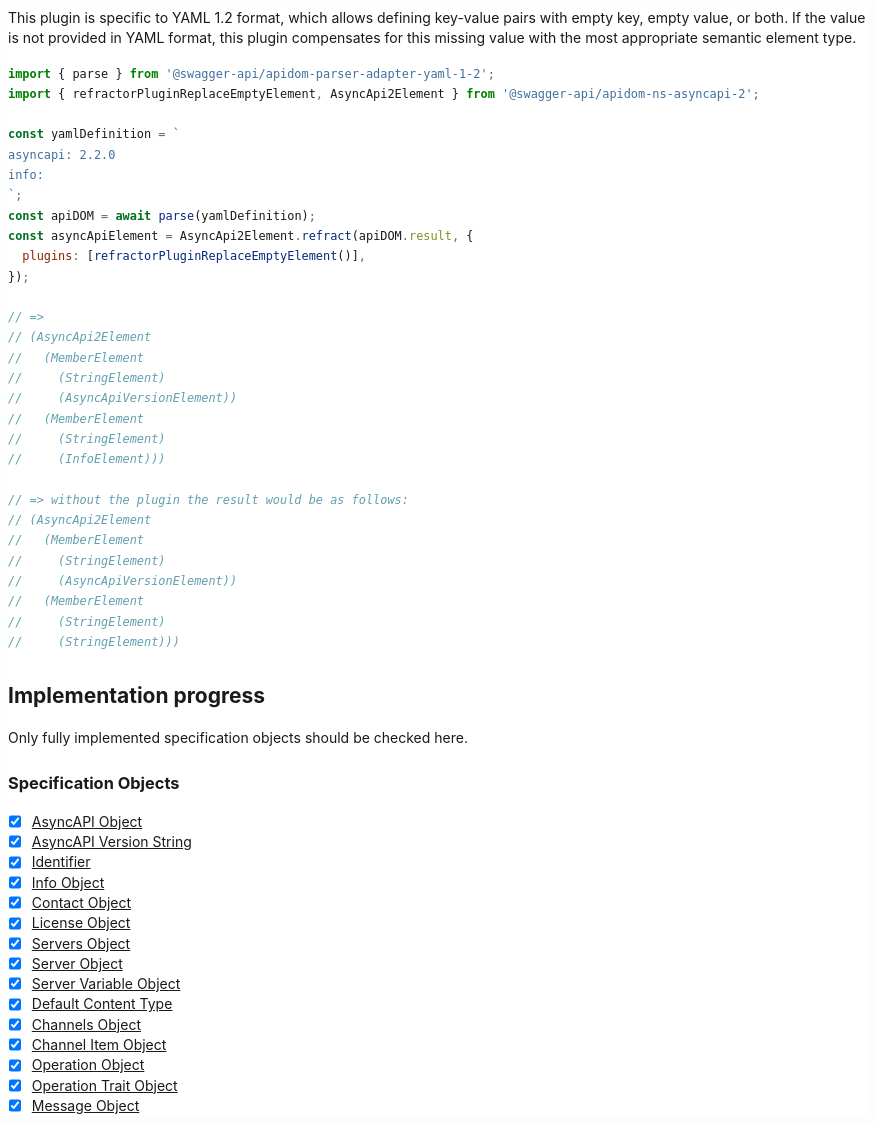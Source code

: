 This plugin is specific to YAML 1.2 format, which allows defining key-value pairs with empty key,
empty value, or both. If the value is not provided in YAML format, this plugin compensates for
this missing value with the most appropriate semantic element type.

```js
import { parse } from '@swagger-api/apidom-parser-adapter-yaml-1-2';
import { refractorPluginReplaceEmptyElement, AsyncApi2Element } from '@swagger-api/apidom-ns-asyncapi-2';

const yamlDefinition = `
asyncapi: 2.2.0
info:
`;
const apiDOM = await parse(yamlDefinition);
const asyncApiElement = AsyncApi2Element.refract(apiDOM.result, {
  plugins: [refractorPluginReplaceEmptyElement()],
});

// =>
// (AsyncApi2Element
//   (MemberElement
//     (StringElement)
//     (AsyncApiVersionElement))
//   (MemberElement
//     (StringElement)
//     (InfoElement)))

// => without the plugin the result would be as follows:
// (AsyncApi2Element
//   (MemberElement
//     (StringElement)
//     (AsyncApiVersionElement))
//   (MemberElement
//     (StringElement)
//     (StringElement)))
```

## Implementation progress

Only fully implemented specification objects should be checked here.

### Specification Objects

- [x] [AsyncAPI Object](https://github.com/asyncapi/spec/blob/main/spec/asyncapi.md#A2SObject)
- [x] [AsyncAPI Version String](https://github.com/asyncapi/spec/blob/main/spec/asyncapi.md#A2SVersionString)
- [x] [Identifier](https://github.com/asyncapi/spec/blob/main/spec/asyncapi.md#A2SIdString)
- [x] [Info Object](https://github.com/asyncapi/spec/blob/main/spec/asyncapi.md#A2SIdString)
- [x] [Contact Object](https://github.com/asyncapi/spec/blob/main/spec/asyncapi.md#contactObject)
- [x] [License Object](https://github.com/asyncapi/spec/blob/main/spec/asyncapi.md#license-object)
- [x] [Servers Object](https://github.com/asyncapi/spec/blob/main/spec/asyncapi.md#serversObject)
- [x] [Server Object](https://github.com/asyncapi/spec/blob/main/spec/asyncapi.md#serverObject)
- [x] [Server Variable Object](https://github.com/asyncapi/spec/blob/main/spec/asyncapi.md#serverVariableObject)
- [x] [Default Content Type](https://github.com/asyncapi/spec/blob/main/spec/asyncapi.md#defaultContentTypeString)
- [x] [Channels Object](https://github.com/asyncapi/spec/blob/main/spec/asyncapi.md#channelsObject)
- [x] [Channel Item Object](https://github.com/asyncapi/spec/blob/main/spec/asyncapi.md#channelItemObject)
- [x] [Operation Object](https://github.com/asyncapi/spec/blob/main/spec/asyncapi.md#operationObject)
- [x] [Operation Trait Object](https://github.com/asyncapi/spec/blob/main/spec/asyncapi.md#operationTraitObject)
- [x] [Message Object](https://github.com/asyncapi/spec/blob/main/spec/asyncapi.md#messageObject)